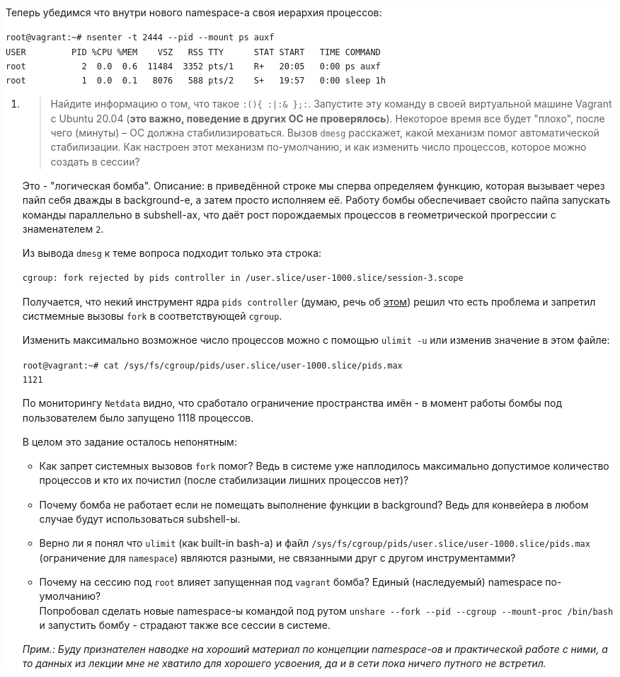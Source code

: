    Теперь убедимся что внутри нового namespace-а своя иерархия процессов:

   ```
   root@vagrant:~# nsenter -t 2444 --pid --mount ps auxf
   USER         PID %CPU %MEM    VSZ   RSS TTY      STAT START   TIME COMMAND
   root           2  0.0  0.6  11484  3352 pts/1    R+   20:05   0:00 ps auxf
   root           1  0.0  0.1   8076   588 pts/2    S+   19:57   0:00 sleep 1h
   ```

1. >Найдите информацию о том, что такое `:(){ :|:& };:`. Запустите эту команду в своей виртуальной машине Vagrant с Ubuntu 20.04 (**это важно, поведение в других ОС не проверялось**). Некоторое время все будет "плохо", после чего (минуты) – ОС должна стабилизироваться. Вызов `dmesg` расскажет, какой механизм помог автоматической стабилизации. Как настроен этот механизм по-умолчанию, и как изменить число процессов, которое можно создать в сессии?

   Это - "логическая бомба". Описание: в приведённой строке мы сперва определяем функцию, которая вызывает через пайп себя дважды в background-е, а затем просто исполняем её. Работу бомбы обеспечивает свойсто пайпа запускать команды параллельно в subshell-ах, что даёт рост порождаемых процессов в геометрической прогрессии с знаменателем `2`.

   Из вывода `dmesg` к теме вопроса подходит только эта строка:

   ```
   cgroup: fork rejected by pids controller in /user.slice/user-1000.slice/session-3.scope
   ```

   Получается, что некий инструмент ядра `pids controller` (думаю, речь об [этом](https://www.kernel.org/doc/html/latest/admin-guide/cgroup-v1/pids.html)) решил что есть проблема и запретил систмемные вызовы `fork` в соответствующей `cgroup`.

   Изменить максимально возможное число процессов можно с помощью `ulimit -u` или изменив значение в этом файле:

   ```
   root@vagrant:~# cat /sys/fs/cgroup/pids/user.slice/user-1000.slice/pids.max 
   1121
   ```

   По мониторингу `Netdata` видно, что сработало ограничение пространства имён - в момент работы бомбы под пользователем было запущено 1118 процессов.

   В целом это задание осталось непонятным:
   
   - Как запрет системных вызовов `fork` помог? Ведь в системе уже наплодилось максимально допустимое количество процессов и кто их почистил (после стабилизации лишних процессов нет)?

   - Почему бомба не работает если не помещать выполнение функции в background? Ведь для конвейера в любом случае будут использоваться subshell-ы.

   - Верно ли я понял что `ulimit` (как built-in bash-а) и файл `/sys/fs/cgroup/pids/user.slice/user-1000.slice/pids.max` (ограничение для `namespace`) являются разными, не связанными друг с другом инструментамми? 

   - Почему на сессию под `root` влияет запущенная под `vagrant` бомба? Единый (наследуемый) namespace по-умолчанию?  
   Попробовал сделать новые namespace-ы командой под рутом `unshare --fork --pid --cgroup --mount-proc /bin/bash` и запустить бомбу - страдают также все сессии в системе.

   _Прим.: Буду признателен наводке на хороший материал по концепции namespace-ов и практической работе с ними, а то данных из лекции мне не хватило для хорошего усвоения, да и в сети пока ничего путного не встретил._
